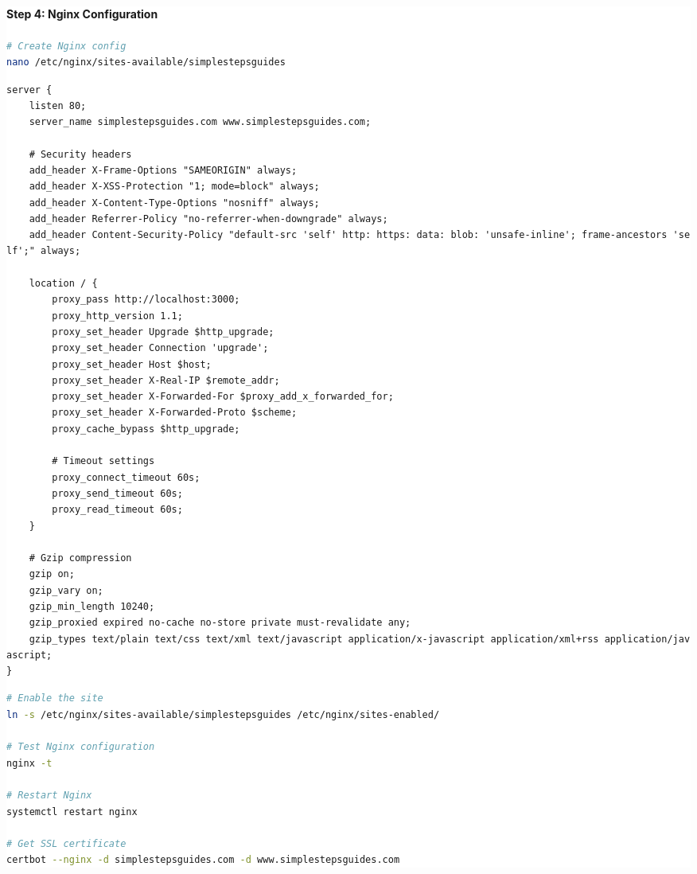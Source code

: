 #### Step 4: Nginx Configuration
```bash
# Create Nginx config
nano /etc/nginx/sites-available/simplestepsguides
```

```nginx
server {
    listen 80;
    server_name simplestepsguides.com www.simplestepsguides.com;
    
    # Security headers
    add_header X-Frame-Options "SAMEORIGIN" always;
    add_header X-XSS-Protection "1; mode=block" always;
    add_header X-Content-Type-Options "nosniff" always;
    add_header Referrer-Policy "no-referrer-when-downgrade" always;
    add_header Content-Security-Policy "default-src 'self' http: https: data: blob: 'unsafe-inline'; frame-ancestors 'self';" always;

    location / {
        proxy_pass http://localhost:3000;
        proxy_http_version 1.1;
        proxy_set_header Upgrade $http_upgrade;
        proxy_set_header Connection 'upgrade';
        proxy_set_header Host $host;
        proxy_set_header X-Real-IP $remote_addr;
        proxy_set_header X-Forwarded-For $proxy_add_x_forwarded_for;
        proxy_set_header X-Forwarded-Proto $scheme;
        proxy_cache_bypass $http_upgrade;
        
        # Timeout settings
        proxy_connect_timeout 60s;
        proxy_send_timeout 60s;
        proxy_read_timeout 60s;
    }
    
    # Gzip compression
    gzip on;
    gzip_vary on;
    gzip_min_length 10240;
    gzip_proxied expired no-cache no-store private must-revalidate any;
    gzip_types text/plain text/css text/xml text/javascript application/x-javascript application/xml+rss application/javascript;
}
```

```bash
# Enable the site
ln -s /etc/nginx/sites-available/simplestepsguides /etc/nginx/sites-enabled/

# Test Nginx configuration
nginx -t

# Restart Nginx
systemctl restart nginx

# Get SSL certificate
certbot --nginx -d simplestepsguides.com -d www.simplestepsguides.com
```
